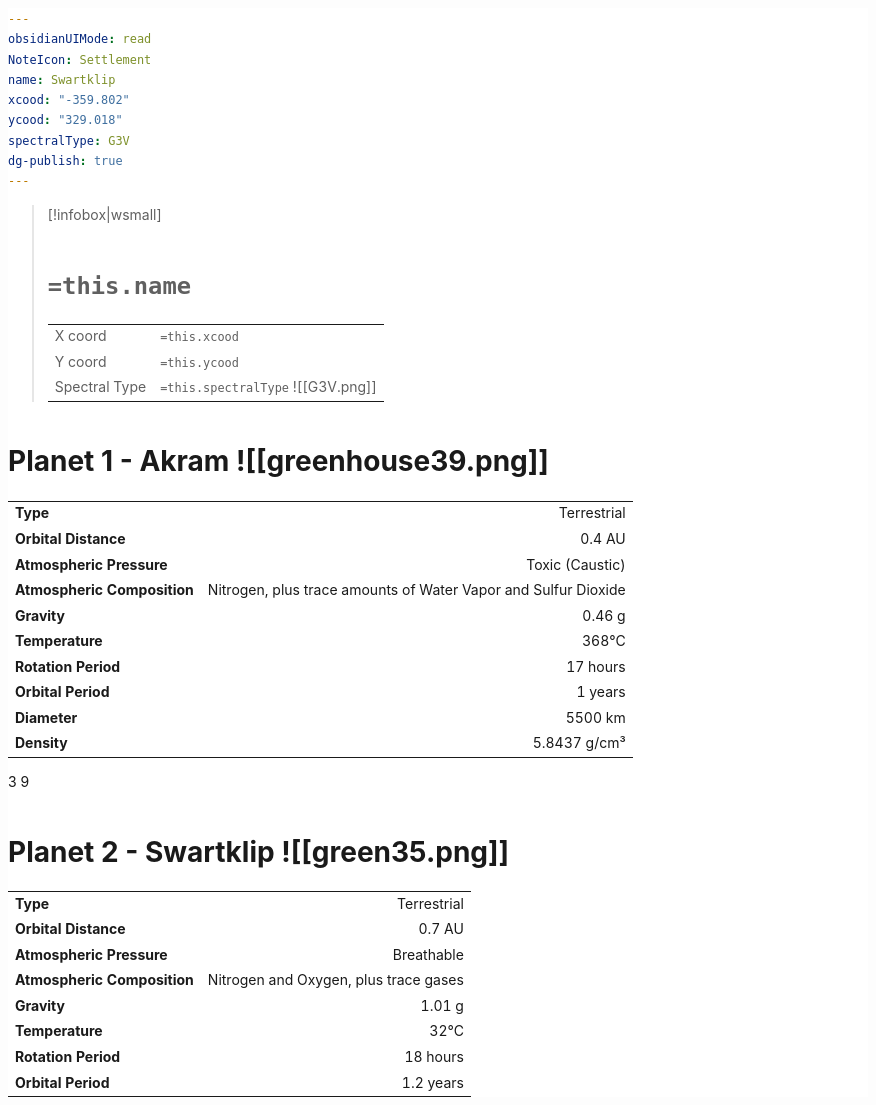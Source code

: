 ```yaml
---
obsidianUIMode: read
NoteIcon: Settlement
name: Swartklip
xcood: "-359.802"
ycood: "329.018"
spectralType: G3V
dg-publish: true
---
```

> [!infobox|wsmall]
> # `=this.name`
> | | |
> | - | - |
> | X coord | `=this.xcood` |
> | Y coord| `=this.ycood` |
> | Spectral Type | `=this.spectralType` ![[G3V.png]] |

# Planet 1 - Akram ![[greenhouse39.png]]
|                             |                           |
| --------------------------- | -------------------------:|
| **Type**                    |             Terrestrial |
| **Orbital Distance**        |   0.4 AU |
| **Atmospheric Pressure**    |       Toxic (Caustic) |
| **Atmospheric Composition** |      Nitrogen, plus trace amounts of Water Vapor and Sulfur Dioxide |
| **Gravity**                 |        0.46 g |
| **Temperature**             |    368°C |
| **Rotation Period**         |  17 hours |
| **Orbital Period** | 1 years |
| **Diameter**                |      5500 km | 
| **Density**                 |    5.8437 g/cm³ |



3
9



# Planet 2 - Swartklip ![[green35.png]]
|                             |                           |
| --------------------------- | -------------------------:|
| **Type**                    |             Terrestrial |
| **Orbital Distance**        |   0.7 AU |
| **Atmospheric Pressure**    |       Breathable |
| **Atmospheric Composition** |      Nitrogen and Oxygen, plus trace gases |
| **Gravity**                 |        1.01 g |
| **Temperature**             |    32°C |
| **Rotation Period**         |  18 hours |
| **Orbital Period** | 1.2 years |